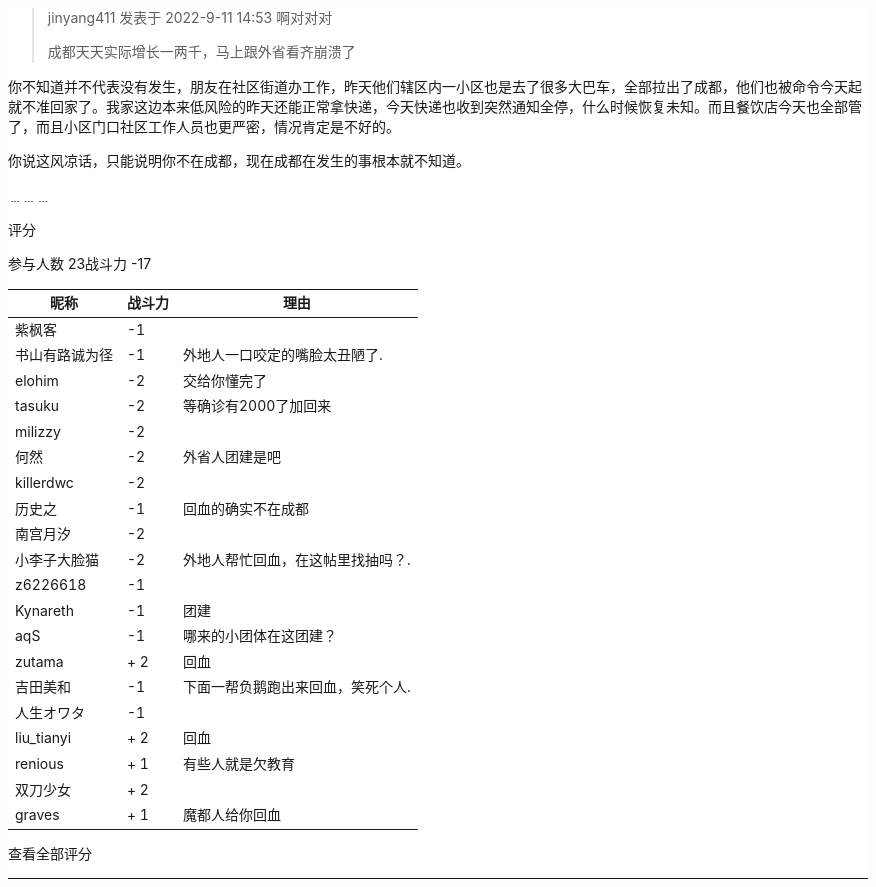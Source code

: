 <blockquote>jinyang411 发表于 2022-9-11 14:53
啊对对对

成都天天实际增长一两千，马上跟外省看齐崩溃了</blockquote>
你不知道并不代表没有发生，朋友在社区街道办工作，昨天他们辖区内一小区也是去了很多大巴车，全部拉出了成都，他们也被命令今天起就不准回家了。我家这边本来低风险的昨天还能正常拿快递，今天快递也收到突然通知全停，什么时候恢复未知。而且餐饮店今天也全部管了，而且小区门口社区工作人员也更严密，情况肯定是不好的。

你说这风凉话，只能说明你不在成都，现在成都在发生的事根本就不知道。

﹍﹍﹍

评分

 参与人数 23战斗力 -17

|昵称|战斗力|理由|
|----|---|---|
| 紫枫客|-1||
| 书山有路诚为径|-1|外地人一口咬定的嘴脸太丑陋了.|
| elohim|-2|交给你懂完了|
| tasuku|-2|等确诊有2000了加回来|
| milizzy|-2||
| 何然|-2|外省人团建是吧|
| killerdwc|-2||
| 历史之|-1|回血的确实不在成都|
| 南宫月汐|-2||
| 小李子大脸猫|-2|外地人帮忙回血，在这帖里找抽吗？.|
| z6226618|-1||
| Kynareth|-1|团建|
| aqS|-1|哪来的小团体在这团建？|
| zutama| + 2|回血|
| 吉田美和|-1|下面一帮负鹅跑出来回血，笑死个人.|
| 人生オワタ|-1||
| liu_tianyi| + 2|回血|
| renious| + 1|有些人就是欠教育|
| 双刀少女| + 2||
| graves| + 1|魔都人给你回血|

查看全部评分

*****
